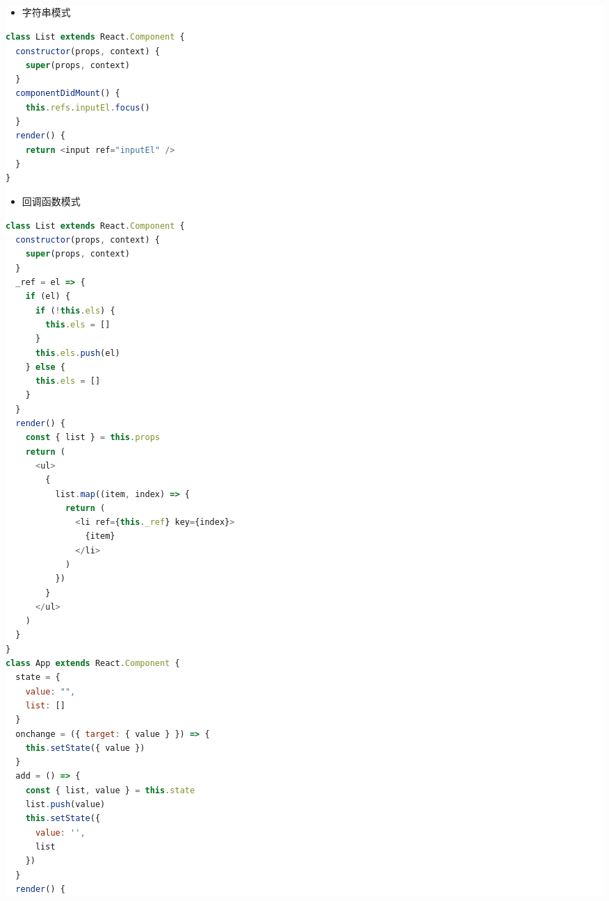 - 字符串模式
```js
class List extends React.Component {
  constructor(props, context) {
    super(props, context)
  }
  componentDidMount() {
    this.refs.inputEl.focus()
  }
  render() {
    return <input ref="inputEl" />
  }
}
```

- 回调函数模式
```js
class List extends React.Component {
  constructor(props, context) {
    super(props, context)
  }
  _ref = el => {
    if (el) {
      if (!this.els) {
        this.els = []
      }
      this.els.push(el)
    } else {
      this.els = []
    }
  }
  render() {
    const { list } = this.props
    return (
      <ul>
        {
          list.map((item, index) => {
            return (
              <li ref={this._ref} key={index}>
                {item}
              </li>
            )
          })
        }
      </ul>
    )
  }
}
class App extends React.Component {
  state = {
    value: "",
    list: []
  }
  onchange = ({ target: { value } }) => {
    this.setState({ value })
  }
  add = () => {
    const { list, value } = this.state
    list.push(value)
    this.setState({
      value: '',
      list
    })
  }
  render() {
```